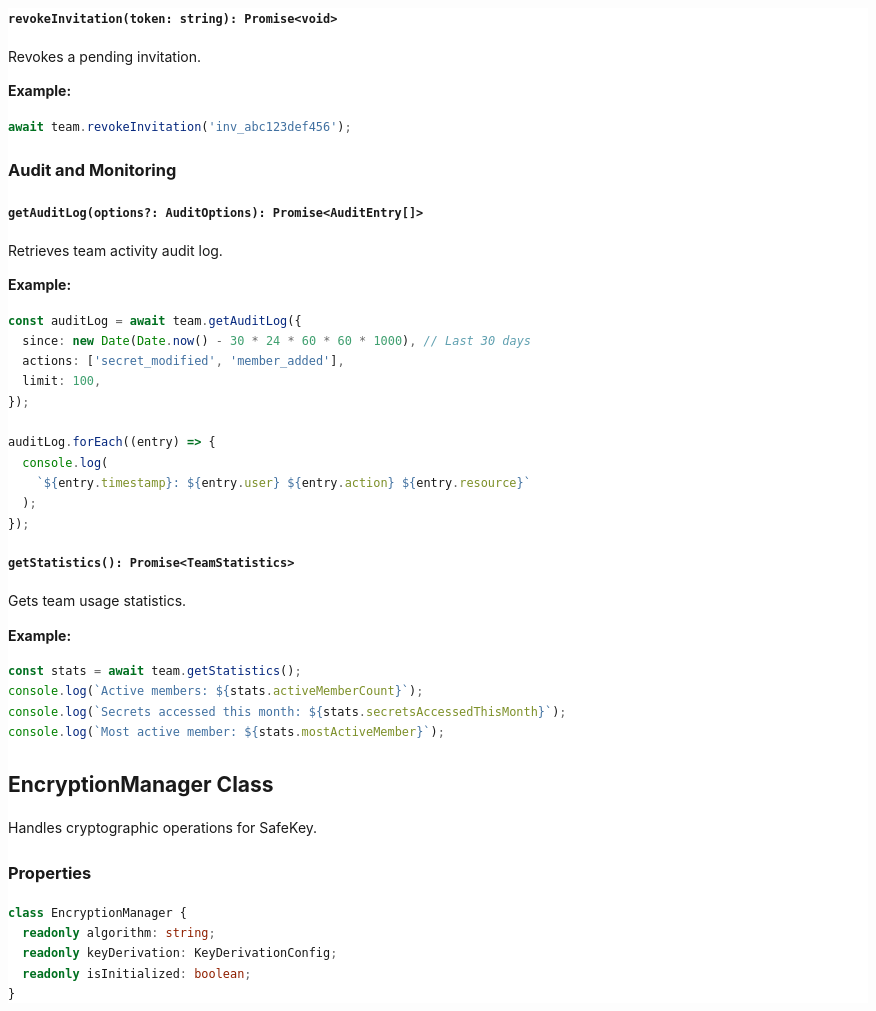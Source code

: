 #### `revokeInvitation(token: string): Promise<void>`

Revokes a pending invitation.

**Example:**

```typescript
await team.revokeInvitation('inv_abc123def456');
```

### Audit and Monitoring

#### `getAuditLog(options?: AuditOptions): Promise<AuditEntry[]>`

Retrieves team activity audit log.

**Example:**

```typescript
const auditLog = await team.getAuditLog({
  since: new Date(Date.now() - 30 * 24 * 60 * 60 * 1000), // Last 30 days
  actions: ['secret_modified', 'member_added'],
  limit: 100,
});

auditLog.forEach((entry) => {
  console.log(
    `${entry.timestamp}: ${entry.user} ${entry.action} ${entry.resource}`
  );
});
```

#### `getStatistics(): Promise<TeamStatistics>`

Gets team usage statistics.

**Example:**

```typescript
const stats = await team.getStatistics();
console.log(`Active members: ${stats.activeMemberCount}`);
console.log(`Secrets accessed this month: ${stats.secretsAccessedThisMonth}`);
console.log(`Most active member: ${stats.mostActiveMember}`);
```

## EncryptionManager Class

Handles cryptographic operations for SafeKey.

### Properties

```typescript
class EncryptionManager {
  readonly algorithm: string;
  readonly keyDerivation: KeyDerivationConfig;
  readonly isInitialized: boolean;
}
```
